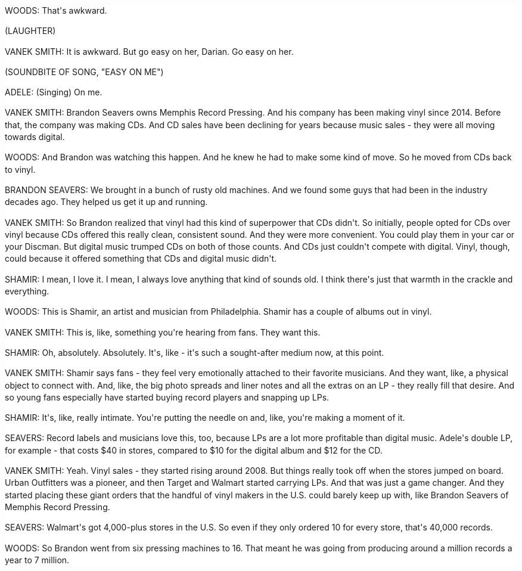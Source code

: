 WOODS: That's awkward.

(LAUGHTER)

VANEK SMITH: It is awkward. But go easy on her, Darian. Go easy on her.

(SOUNDBITE OF SONG, "EASY ON ME")

ADELE: (Singing) On me.

VANEK SMITH: Brandon Seavers owns Memphis Record Pressing. And his company has been making vinyl since 2014. Before that, the company was making CDs. And CD sales have been declining for years because music sales - they were all moving towards digital.

WOODS: And Brandon was watching this happen. And he knew he had to make some kind of move. So he moved from CDs back to vinyl.

BRANDON SEAVERS: We brought in a bunch of rusty old machines. And we found some guys that had been in the industry decades ago. They helped us get it up and running.

VANEK SMITH: So Brandon realized that vinyl had this kind of superpower that CDs didn't. So initially, people opted for CDs over vinyl because CDs offered this really clean, consistent sound. And they were more convenient. You could play them in your car or your Discman. But digital music trumped CDs on both of those counts. And CDs just couldn't compete with digital. Vinyl, though, could because it offered something that CDs and digital music didn't.

SHAMIR: I mean, I love it. I mean, I always love anything that kind of sounds old. I think there's just that warmth in the crackle and everything.

WOODS: This is Shamir, an artist and musician from Philadelphia. Shamir has a couple of albums out in vinyl.

VANEK SMITH: This is, like, something you're hearing from fans. They want this.

SHAMIR: Oh, absolutely. Absolutely. It's, like - it's such a sought-after medium now, at this point.

VANEK SMITH: Shamir says fans - they feel very emotionally attached to their favorite musicians. And they want, like, a physical object to connect with. And, like, the big photo spreads and liner notes and all the extras on an LP - they really fill that desire. And so young fans especially have started buying record players and snapping up LPs.

SHAMIR: It's, like, really intimate. You're putting the needle on and, like, you're making a moment of it.

SEAVERS: Record labels and musicians love this, too, because LPs are a lot more profitable than digital music. Adele's double LP, for example - that costs $40 in stores, compared to $10 for the digital album and $12 for the CD.

VANEK SMITH: Yeah. Vinyl sales - they started rising around 2008. But things really took off when the stores jumped on board. Urban Outfitters was a pioneer, and then Target and Walmart started carrying LPs. And that was just a game changer. And they started placing these giant orders that the handful of vinyl makers in the U.S. could barely keep up with, like Brandon Seavers of Memphis Record Pressing.

SEAVERS: Walmart's got 4,000-plus stores in the U.S. So even if they only ordered 10 for every store, that's 40,000 records.

WOODS: So Brandon went from six pressing machines to 16. That meant he was going from producing around a million records a year to 7 million.
